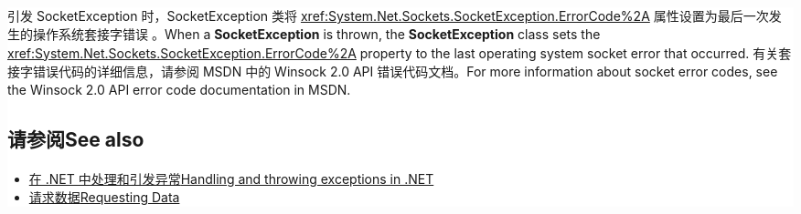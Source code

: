 <span data-ttu-id="68dfc-152">引发 SocketException 时，SocketException 类将 <xref:System.Net.Sockets.SocketException.ErrorCode%2A> 属性设置为最后一次发生的操作系统套接字错误 。</span><span class="sxs-lookup"><span data-stu-id="68dfc-152">When a **SocketException** is thrown, the **SocketException** class sets the <xref:System.Net.Sockets.SocketException.ErrorCode%2A> property to the last operating system socket error that occurred.</span></span> <span data-ttu-id="68dfc-153">有关套接字错误代码的详细信息，请参阅 MSDN 中的 Winsock 2.0 API 错误代码文档。</span><span class="sxs-lookup"><span data-stu-id="68dfc-153">For more information about socket error codes, see the Winsock 2.0 API error code documentation in MSDN.</span></span>  
  
## <a name="see-also"></a><span data-ttu-id="68dfc-154">请参阅</span><span class="sxs-lookup"><span data-stu-id="68dfc-154">See also</span></span>

- [<span data-ttu-id="68dfc-155">在 .NET 中处理和引发异常</span><span class="sxs-lookup"><span data-stu-id="68dfc-155">Handling and throwing exceptions in .NET</span></span>](../../standard/exceptions/index.md)
- [<span data-ttu-id="68dfc-156">请求数据</span><span class="sxs-lookup"><span data-stu-id="68dfc-156">Requesting Data</span></span>](requesting-data.md)
